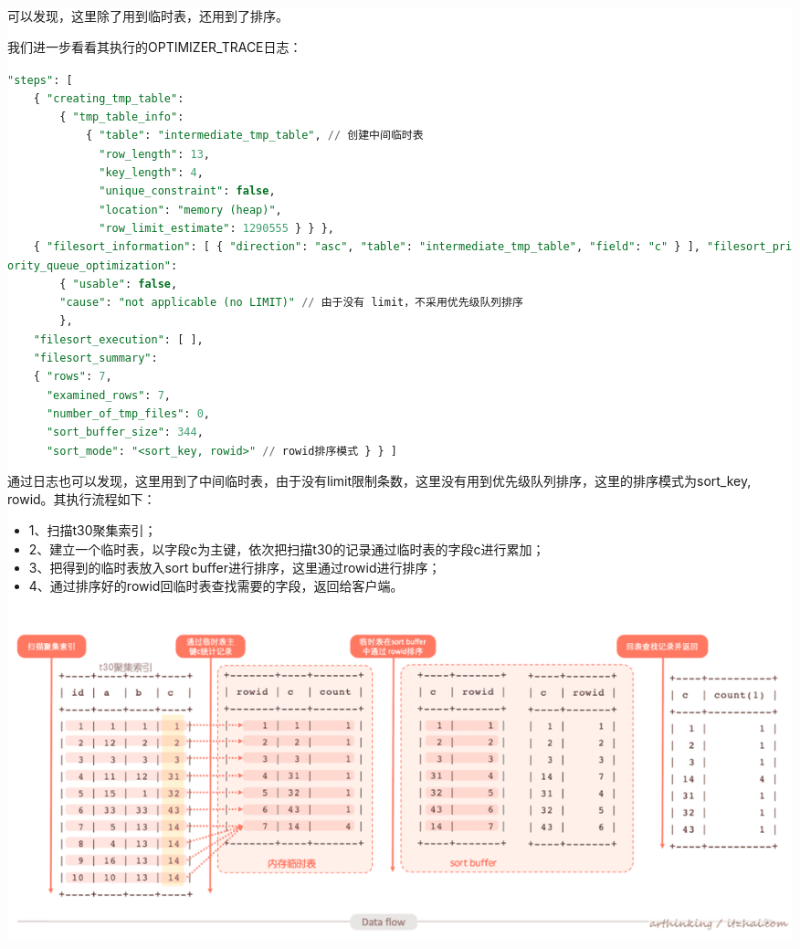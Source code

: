 可以发现，这里除了用到临时表，还用到了排序。

我们进一步看看其执行的OPTIMIZER_TRACE日志：

```sql
"steps": [ 
    { "creating_tmp_table": 
        { "tmp_table_info": 
            { "table": "intermediate_tmp_table", // 创建中间临时表 
              "row_length": 13, 
              "key_length": 4, 
              "unique_constraint": false, 
              "location": "memory (heap)", 
              "row_limit_estimate": 1290555 } } }, 
    { "filesort_information": [ { "direction": "asc", "table": "intermediate_tmp_table", "field": "c" } ], "filesort_priority_queue_optimization": 
        { "usable": false, 
        "cause": "not applicable (no LIMIT)" // 由于没有 limit，不采用优先级队列排序 
        }, 
    "filesort_execution": [ ], 
    "filesort_summary": 
    { "rows": 7, 
      "examined_rows": 7, 
      "number_of_tmp_files": 0, 
      "sort_buffer_size": 344, 
      "sort_mode": "<sort_key, rowid>" // rowid排序模式 } } ]

```

通过日志也可以发现，这里用到了中间临时表，由于没有limit限制条数，这里没有用到优先级队列排序，这里的排序模式为sort_key, rowid。其执行流程如下：

- 1、扫描t30聚集索引；
- 2、建立一个临时表，以字段c为主键，依次把扫描t30的记录通过临时表的字段c进行累加；
- 3、把得到的临时表放入sort buffer进行排序，这里通过rowid进行排序；
- 4、通过排序好的rowid回临时表查找需要的字段，返回给客户端。

![](../../pic/2021-03-02/2021-03-02-13-19-30.png)
